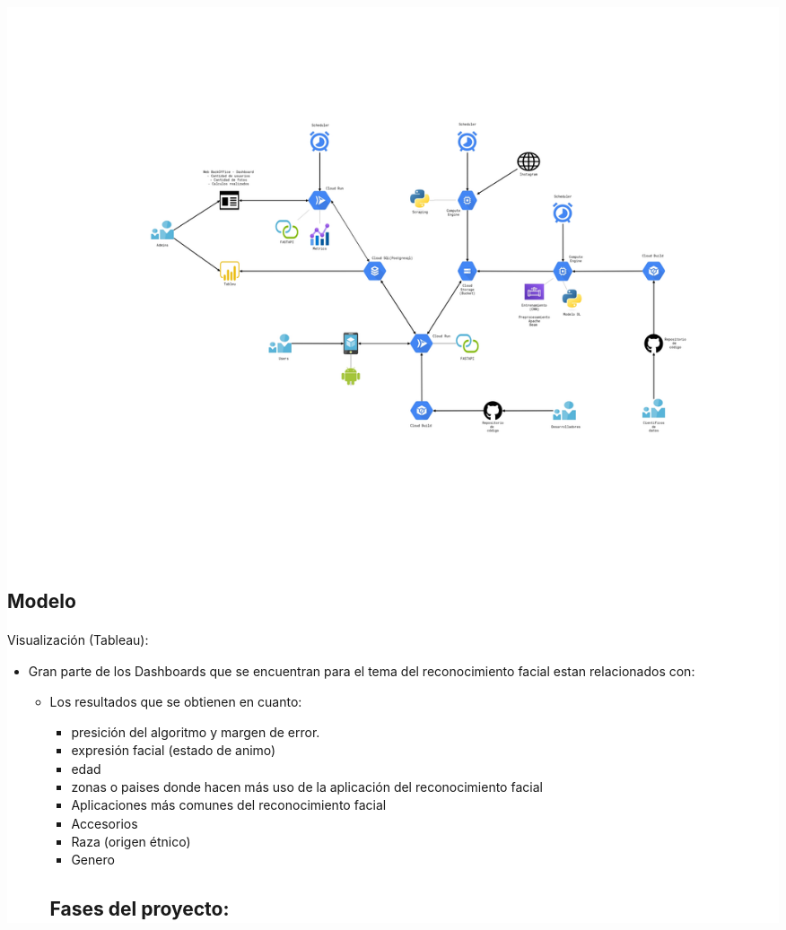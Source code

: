 ![Arquitectura - TrueFaces.JPG](architecture.jpg)

## Modelo

Visualización (Tableau):

- Gran parte de los Dashboards que se encuentran para el tema del reconocimiento facial estan relacionados con:
    - Los resultados que se obtienen en cuanto:
        - presición del algoritmo y margen de error.
        - expresión facial (estado de animo)
        - edad
        - zonas o paises donde hacen más uso de la aplicación del reconocimiento facial
        - Aplicaciones más comunes del reconocimiento facial
        - Accesorios
        - Raza (origen étnico)
        - Genero
        
        ## Fases del proyecto:
        